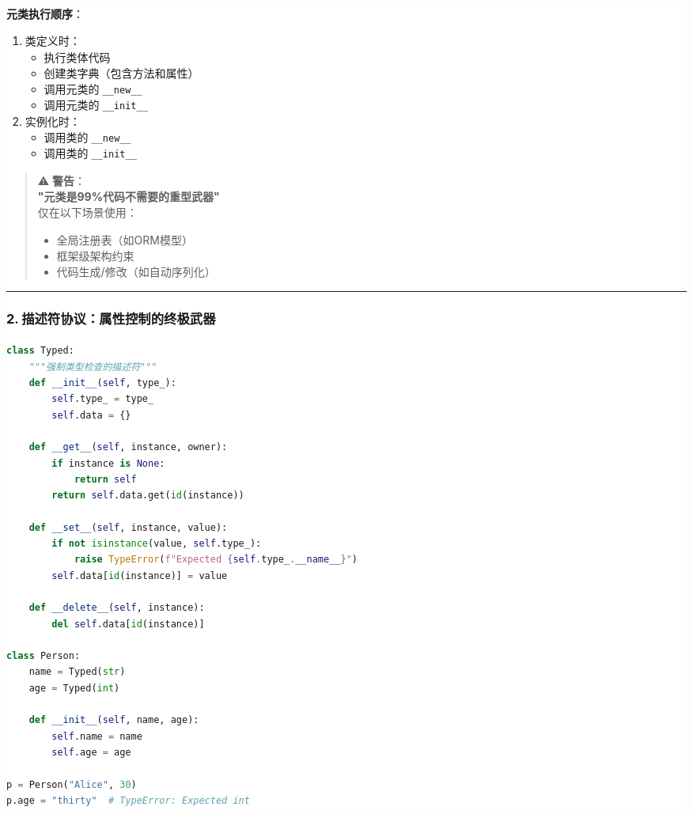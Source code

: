 **元类执行顺序**：  
1. 类定义时：  
   - 执行类体代码  
   - 创建类字典（包含方法和属性）  
   - 调用元类的 `__new__`  
   - 调用元类的 `__init__`  
2. 实例化时：  
   - 调用类的 `__new__`  
   - 调用类的 `__init__`

> ⚠️ **警告**：  
> **"元类是99%代码不需要的重型武器"**  
> 仅在以下场景使用：  
> - 全局注册表（如ORM模型）  
> - 框架级架构约束  
> - 代码生成/修改（如自动序列化）

---

### 2. 描述符协议：属性控制的终极武器
```python
class Typed:
    """强制类型检查的描述符"""
    def __init__(self, type_):
        self.type_ = type_
        self.data = {}
    
    def __get__(self, instance, owner):
        if instance is None:
            return self
        return self.data.get(id(instance))
    
    def __set__(self, instance, value):
        if not isinstance(value, self.type_):
            raise TypeError(f"Expected {self.type_.__name__}")
        self.data[id(instance)] = value
    
    def __delete__(self, instance):
        del self.data[id(instance)]

class Person:
    name = Typed(str)
    age = Typed(int)
    
    def __init__(self, name, age):
        self.name = name
        self.age = age

p = Person("Alice", 30)
p.age = "thirty"  # TypeError: Expected int
```

